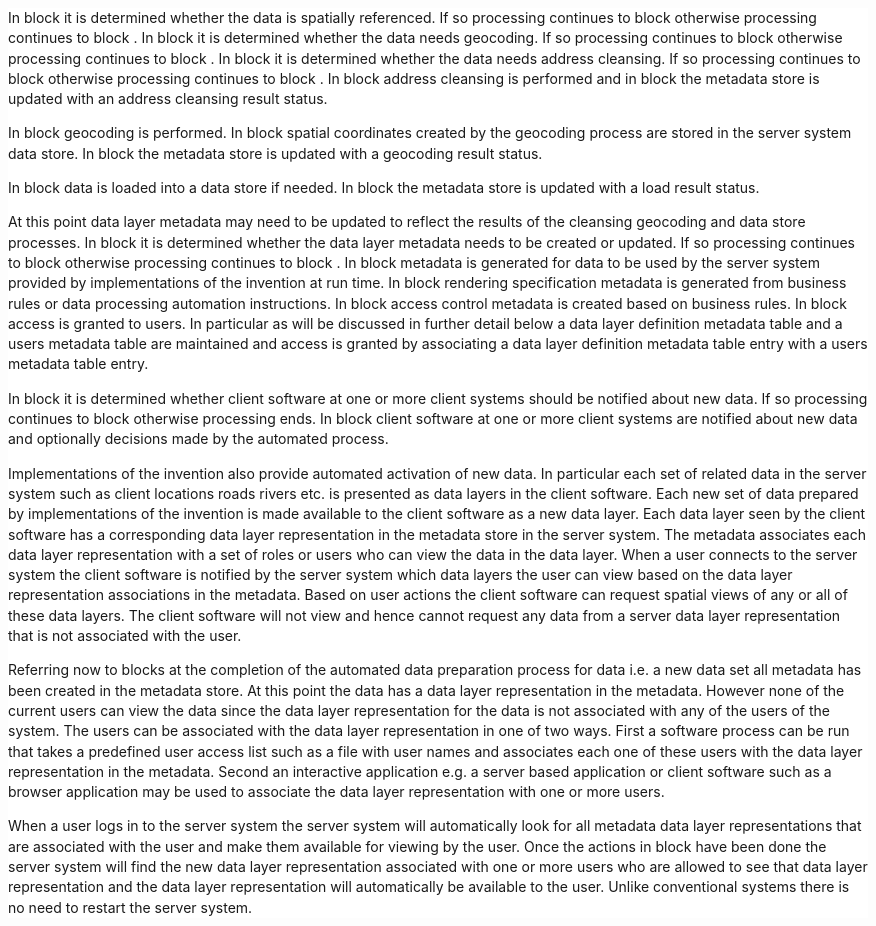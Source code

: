 In block it is determined whether the data is spatially referenced. If so processing continues to block otherwise processing continues to block . In block it is determined whether the data needs geocoding. If so processing continues to block otherwise processing continues to block . In block it is determined whether the data needs address cleansing. If so processing continues to block otherwise processing continues to block . In block address cleansing is performed and in block the metadata store is updated with an address cleansing result status.

In block geocoding is performed. In block spatial coordinates created by the geocoding process are stored in the server system data store. In block the metadata store is updated with a geocoding result status.

In block data is loaded into a data store if needed. In block the metadata store is updated with a load result status.

At this point data layer metadata may need to be updated to reflect the results of the cleansing geocoding and data store processes. In block it is determined whether the data layer metadata needs to be created or updated. If so processing continues to block otherwise processing continues to block . In block metadata is generated for data to be used by the server system provided by implementations of the invention at run time. In block rendering specification metadata is generated from business rules or data processing automation instructions. In block access control metadata is created based on business rules. In block access is granted to users. In particular as will be discussed in further detail below a data layer definition metadata table and a users metadata table are maintained and access is granted by associating a data layer definition metadata table entry with a users metadata table entry.

In block it is determined whether client software at one or more client systems should be notified about new data. If so processing continues to block otherwise processing ends. In block client software at one or more client systems are notified about new data and optionally decisions made by the automated process.

Implementations of the invention also provide automated activation of new data. In particular each set of related data in the server system such as client locations roads rivers etc. is presented as data layers in the client software. Each new set of data prepared by implementations of the invention is made available to the client software as a new data layer. Each data layer seen by the client software has a corresponding data layer representation in the metadata store in the server system. The metadata associates each data layer representation with a set of roles or users who can view the data in the data layer. When a user connects to the server system the client software is notified by the server system which data layers the user can view based on the data layer representation associations in the metadata. Based on user actions the client software can request spatial views of any or all of these data layers. The client software will not view and hence cannot request any data from a server data layer representation that is not associated with the user.

Referring now to blocks at the completion of the automated data preparation process for data i.e. a new data set all metadata has been created in the metadata store. At this point the data has a data layer representation in the metadata. However none of the current users can view the data since the data layer representation for the data is not associated with any of the users of the system. The users can be associated with the data layer representation in one of two ways. First a software process can be run that takes a predefined user access list such as a file with user names and associates each one of these users with the data layer representation in the metadata. Second an interactive application e.g. a server based application or client software such as a browser application may be used to associate the data layer representation with one or more users.

When a user logs in to the server system the server system will automatically look for all metadata data layer representations that are associated with the user and make them available for viewing by the user. Once the actions in block have been done the server system will find the new data layer representation associated with one or more users who are allowed to see that data layer representation and the data layer representation will automatically be available to the user. Unlike conventional systems there is no need to restart the server system.
